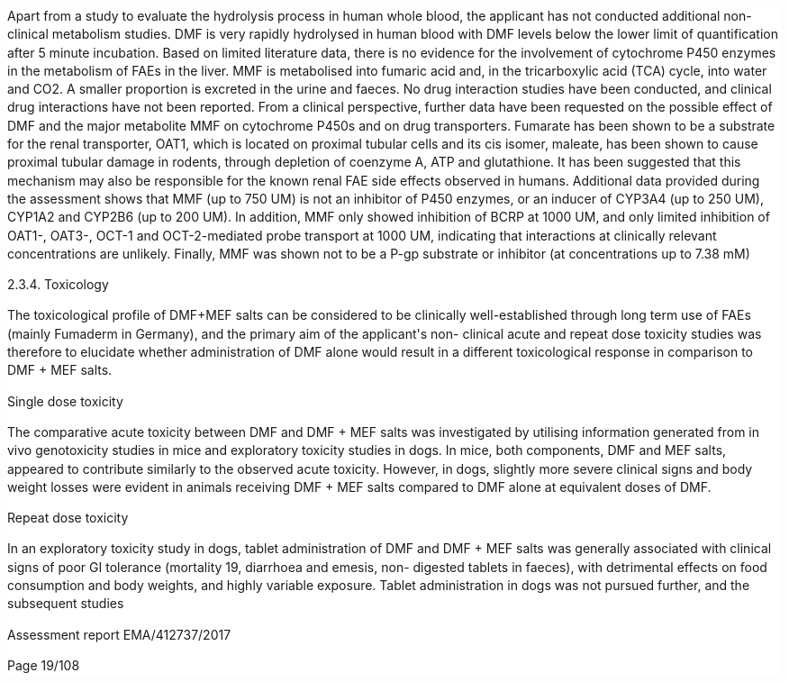 Apart from a study to evaluate the hydrolysis process in human whole blood, the applicant has not conducted additional non-clinical metabolism studies. DMF is very rapidly hydrolysed in human blood with DMF levels below the lower limit of quantification after 5 minute incubation. Based on limited literature data, there is no evidence for the involvement of cytochrome P450 enzymes in the metabolism of FAEs in the liver. MMF is metabolised into fumaric acid and, in the tricarboxylic acid (TCA) cycle, into water and CO2. A smaller proportion is excreted in the urine and faeces. No drug interaction studies have been conducted, and clinical drug interactions have not been reported. From a clinical perspective, further data have been requested on the possible effect of DMF and the major metabolite MMF on cytochrome P450s and on drug transporters. Fumarate has been shown to be a substrate for the renal transporter, OAT1, which is located on proximal tubular cells and its cis isomer, maleate, has been shown to cause proximal tubular damage in rodents, through depletion of coenzyme A, ATP and glutathione. It has been suggested that this mechanism may also be responsible for the known renal FAE side effects observed in humans. Additional data provided during the assessment shows that MMF (up to 750 UM) is not an inhibitor of P450 enzymes, or an inducer of CYP3A4 (up to 250 UM), CYP1A2 and CYP2B6 (up to 200 UM). In addition, MMF only showed inhibition of BCRP at 1000 UM, and only limited inhibition of OAT1-, OAT3-, OCT-1 and OCT-2-mediated probe transport at 1000 UM, indicating that interactions at clinically relevant concentrations are unlikely. Finally, MMF was shown not to be a P-gp substrate or inhibitor (at concentrations up to 7.38 mM)

2.3.4. Toxicology

The toxicological profile of DMF+MEF salts can be considered to be clinically well-established through long term use of FAEs (mainly Fumaderm in Germany), and the primary aim of the applicant's non- clinical acute and repeat dose toxicity studies was therefore to elucidate whether administration of DMF alone would result in a different toxicological response in comparison to DMF + MEF salts.

Single dose toxicity

The comparative acute toxicity between DMF and DMF + MEF salts was investigated by utilising information generated from in vivo genotoxicity studies in mice and exploratory toxicity studies in dogs. In mice, both components, DMF and MEF salts, appeared to contribute similarly to the observed acute toxicity. However, in dogs, slightly more severe clinical signs and body weight losses were evident in animals receiving DMF + MEF salts compared to DMF alone at equivalent doses of DMF.

Repeat dose toxicity

In an exploratory toxicity study in dogs, tablet administration of DMF and DMF + MEF salts was generally associated with clinical signs of poor GI tolerance (mortality 19, diarrhoea and emesis, non- digested tablets in faeces), with detrimental effects on food consumption and body weights, and highly variable exposure. Tablet administration in dogs was not pursued further, and the subsequent studies

Assessment report EMA/412737/2017

Page 19/108
